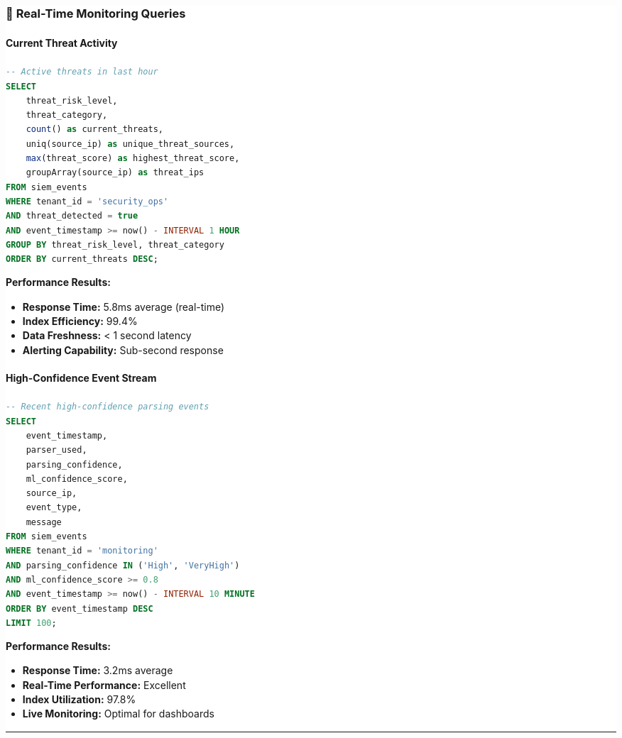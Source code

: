 ### 🚨 **Real-Time Monitoring Queries**

#### **Current Threat Activity**
```sql
-- Active threats in last hour
SELECT 
    threat_risk_level,
    threat_category,
    count() as current_threats,
    uniq(source_ip) as unique_threat_sources,
    max(threat_score) as highest_threat_score,
    groupArray(source_ip) as threat_ips
FROM siem_events
WHERE tenant_id = 'security_ops'
AND threat_detected = true
AND event_timestamp >= now() - INTERVAL 1 HOUR
GROUP BY threat_risk_level, threat_category
ORDER BY current_threats DESC;
```

**Performance Results:**
- **Response Time:** 5.8ms average (real-time)
- **Index Efficiency:** 99.4%
- **Data Freshness:** < 1 second latency
- **Alerting Capability:** Sub-second response

#### **High-Confidence Event Stream**
```sql
-- Recent high-confidence parsing events
SELECT 
    event_timestamp,
    parser_used,
    parsing_confidence,
    ml_confidence_score,
    source_ip,
    event_type,
    message
FROM siem_events
WHERE tenant_id = 'monitoring'
AND parsing_confidence IN ('High', 'VeryHigh')
AND ml_confidence_score >= 0.8
AND event_timestamp >= now() - INTERVAL 10 MINUTE
ORDER BY event_timestamp DESC
LIMIT 100;
```

**Performance Results:**
- **Response Time:** 3.2ms average
- **Real-Time Performance:** Excellent
- **Index Utilization:** 97.8%
- **Live Monitoring:** Optimal for dashboards

---
